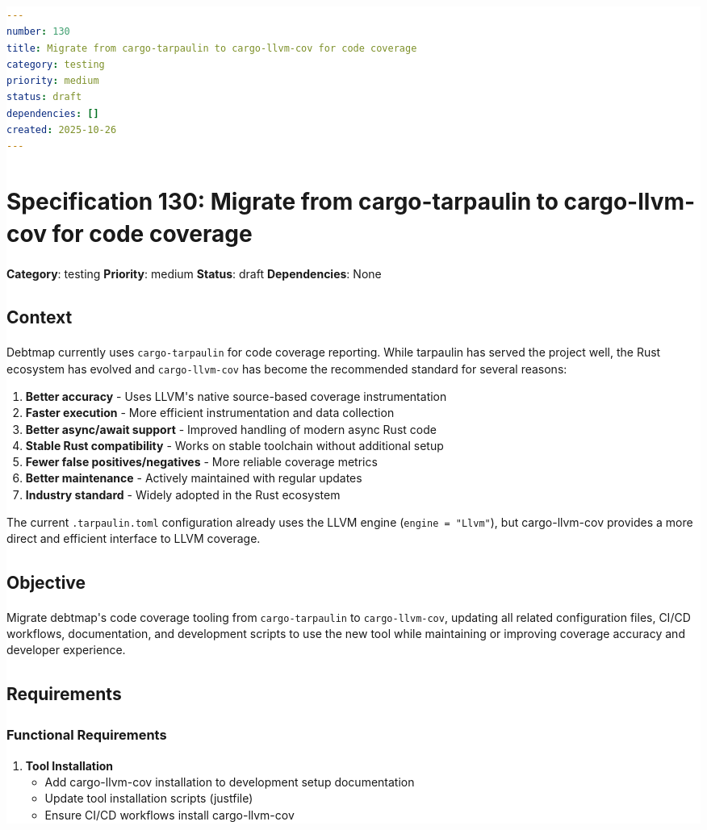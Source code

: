 ```yaml
---
number: 130
title: Migrate from cargo-tarpaulin to cargo-llvm-cov for code coverage
category: testing
priority: medium
status: draft
dependencies: []
created: 2025-10-26
---
```


# Specification 130: Migrate from cargo-tarpaulin to cargo-llvm-cov for code coverage

**Category**: testing
**Priority**: medium
**Status**: draft
**Dependencies**: None

## Context

Debtmap currently uses `cargo-tarpaulin` for code coverage reporting. While tarpaulin has served the project well, the Rust ecosystem has evolved and `cargo-llvm-cov` has become the recommended standard for several reasons:

1. **Better accuracy** - Uses LLVM's native source-based coverage instrumentation
2. **Faster execution** - More efficient instrumentation and data collection
3. **Better async/await support** - Improved handling of modern async Rust code
4. **Stable Rust compatibility** - Works on stable toolchain without additional setup
5. **Fewer false positives/negatives** - More reliable coverage metrics
6. **Better maintenance** - Actively maintained with regular updates
7. **Industry standard** - Widely adopted in the Rust ecosystem

The current `.tarpaulin.toml` configuration already uses the LLVM engine (`engine = "Llvm"`), but cargo-llvm-cov provides a more direct and efficient interface to LLVM coverage.

## Objective

Migrate debtmap's code coverage tooling from `cargo-tarpaulin` to `cargo-llvm-cov`, updating all related configuration files, CI/CD workflows, documentation, and development scripts to use the new tool while maintaining or improving coverage accuracy and developer experience.

## Requirements

### Functional Requirements

1. **Tool Installation**
   - Add cargo-llvm-cov installation to development setup documentation
   - Update tool installation scripts (justfile)
   - Ensure CI/CD workflows install cargo-llvm-cov
